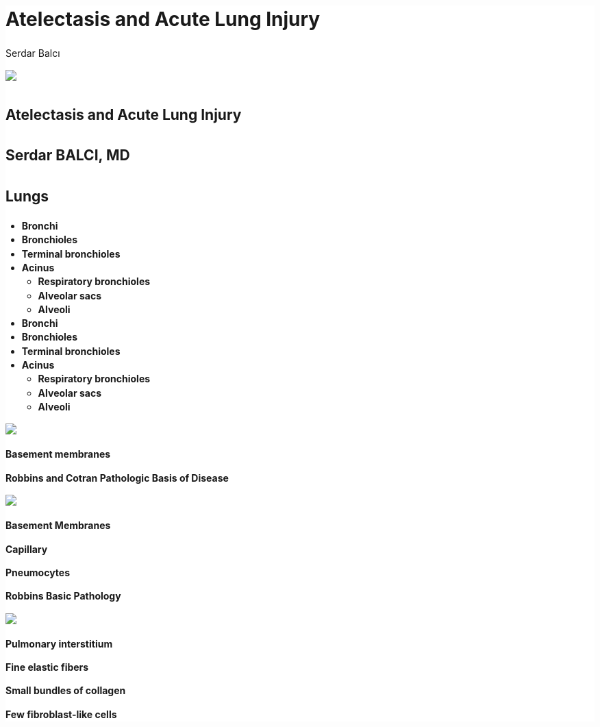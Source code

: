 # Atelectasis and Acute Lung Injury
Serdar Balcı

![](./img-local/Atelectasis-and-Acute-Lung-Injury0.jpg)

## Atelectasis and Acute Lung Injury

## Serdar BALCI, MD

## Lungs

- **Bronchi**
- **Bronchioles**
- **Terminal bronchioles**
- **Acinus**
  - **Respiratory bronchioles**
  - **Alveolar sacs**
  - **Alveoli**
- **Bronchi**
- **Bronchioles**
- **Terminal bronchioles**
- **Acinus**
  - **Respiratory bronchioles**
  - **Alveolar sacs**
  - **Alveoli**

![](./img-local/Atelectasis-and-Acute-Lung-Injury1.png)

**Basement membranes**

**Robbins and Cotran Pathologic Basis of Disease**

![](./img-local/Atelectasis-and-Acute-Lung-Injury2.png)

**Basement Membranes**

**Capillary**

**Pneumocytes**

**Robbins Basic Pathology**

![](./img-local/Atelectasis-and-Acute-Lung-Injury3.png)

**Pulmonary interstitium**

**Fine elastic fibers**

**Small bundles of collagen**

**Few fibroblast-like cells**
